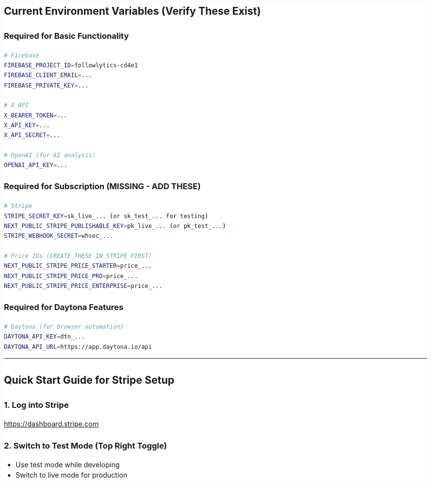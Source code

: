 
## Current Environment Variables (Verify These Exist)

### Required for Basic Functionality
```bash
# Firebase
FIREBASE_PROJECT_ID=followlytics-cd4e1
FIREBASE_CLIENT_EMAIL=...
FIREBASE_PRIVATE_KEY=...

# X API
X_BEARER_TOKEN=...
X_API_KEY=...
X_API_SECRET=...

# OpenAI (for AI analysis)
OPENAI_API_KEY=...
```

### Required for Subscription (MISSING - ADD THESE)
```bash
# Stripe
STRIPE_SECRET_KEY=sk_live_... (or sk_test_... for testing)
NEXT_PUBLIC_STRIPE_PUBLISHABLE_KEY=pk_live_... (or pk_test_...)
STRIPE_WEBHOOK_SECRET=whsec_...

# Price IDs (CREATE THESE IN STRIPE FIRST)
NEXT_PUBLIC_STRIPE_PRICE_STARTER=price_...
NEXT_PUBLIC_STRIPE_PRICE_PRO=price_...
NEXT_PUBLIC_STRIPE_PRICE_ENTERPRISE=price_...
```

### Required for Daytona Features
```bash
# Daytona (for browser automation)
DAYTONA_API_KEY=dtn_...
DAYTONA_API_URL=https://app.daytona.io/api
```

---

## Quick Start Guide for Stripe Setup

### 1. Log into Stripe
https://dashboard.stripe.com

### 2. Switch to Test Mode (Top Right Toggle)
- Use test mode while developing
- Switch to live mode for production
